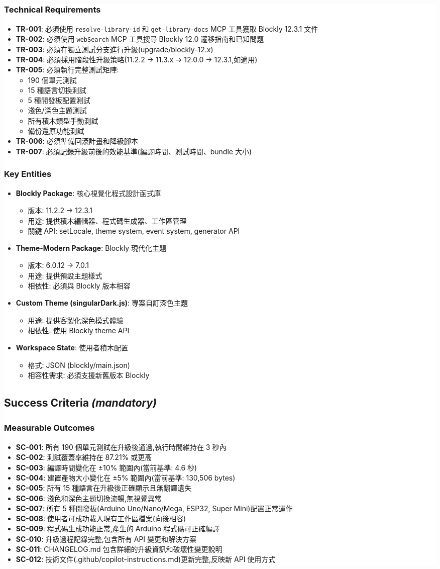 ### Technical Requirements

-   **TR-001**: 必須使用 `resolve-library-id` 和 `get-library-docs` MCP 工具獲取 Blockly 12.3.1 文件
-   **TR-002**: 必須使用 `webSearch` MCP 工具搜尋 Blockly 12.0 遷移指南和已知問題
-   **TR-003**: 必須在獨立測試分支進行升級(upgrade/blockly-12.x)
-   **TR-004**: 必須採用階段性升級策略(11.2.2 → 11.3.x → 12.0.0 → 12.3.1,如適用)
-   **TR-005**: 必須執行完整測試矩陣:
    -   190 個單元測試
    -   15 種語言切換測試
    -   5 種開發板配置測試
    -   淺色/深色主題測試
    -   所有積木類型手動測試
    -   備份還原功能測試
-   **TR-006**: 必須準備回滾計畫和降級腳本
-   **TR-007**: 必須記錄升級前後的效能基準(編譯時間、測試時間、bundle 大小)

### Key Entities

-   **Blockly Package**: 核心視覺化程式設計函式庫

    -   版本: 11.2.2 → 12.3.1
    -   用途: 提供積木編輯器、程式碼生成器、工作區管理
    -   關鍵 API: setLocale, theme system, event system, generator API

-   **Theme-Modern Package**: Blockly 現代化主題

    -   版本: 6.0.12 → 7.0.1
    -   用途: 提供預設主題樣式
    -   相依性: 必須與 Blockly 版本相容

-   **Custom Theme (singularDark.js)**: 專案自訂深色主題

    -   用途: 提供客製化深色模式體驗
    -   相依性: 使用 Blockly theme API

-   **Workspace State**: 使用者積木配置
    -   格式: JSON (blockly/main.json)
    -   相容性需求: 必須支援新舊版本 Blockly

## Success Criteria _(mandatory)_

### Measurable Outcomes

-   **SC-001**: 所有 190 個單元測試在升級後通過,執行時間維持在 3 秒內
-   **SC-002**: 測試覆蓋率維持在 87.21% 或更高
-   **SC-003**: 編譯時間變化在 ±10% 範圍內(當前基準: 4.6 秒)
-   **SC-004**: 建置產物大小變化在 ±5% 範圍內(當前基準: 130,506 bytes)
-   **SC-005**: 所有 15 種語言在升級後正確顯示且無翻譯遺失
-   **SC-006**: 淺色和深色主題切換流暢,無視覺異常
-   **SC-007**: 所有 5 種開發板(Arduino Uno/Nano/Mega, ESP32, Super Mini)配置正常運作
-   **SC-008**: 使用者可成功載入現有工作區檔案(向後相容)
-   **SC-009**: 程式碼生成功能正常,產生的 Arduino 程式碼可正確編譯
-   **SC-010**: 升級過程記錄完整,包含所有 API 變更和解決方案
-   **SC-011**: CHANGELOG.md 包含詳細的升級資訊和破壞性變更說明
-   **SC-012**: 技術文件(.github/copilot-instructions.md)更新完整,反映新 API 使用方式
